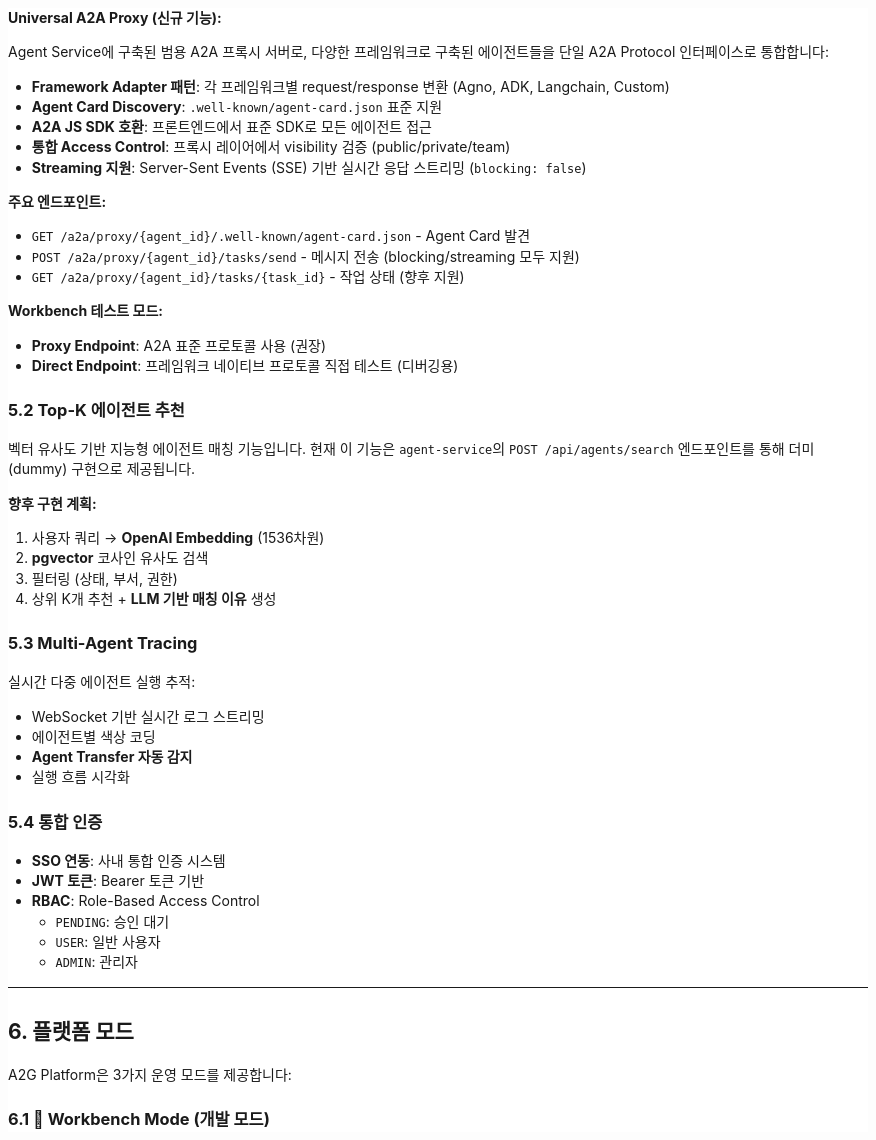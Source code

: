 **Universal A2A Proxy (신규 기능):**

Agent Service에 구축된 범용 A2A 프록시 서버로, 다양한 프레임워크로 구축된 에이전트들을 단일 A2A Protocol 인터페이스로 통합합니다:

- **Framework Adapter 패턴**: 각 프레임워크별 request/response 변환 (Agno, ADK, Langchain, Custom)
- **Agent Card Discovery**: `.well-known/agent-card.json` 표준 지원
- **A2A JS SDK 호환**: 프론트엔드에서 표준 SDK로 모든 에이전트 접근
- **통합 Access Control**: 프록시 레이어에서 visibility 검증 (public/private/team)
- **Streaming 지원**: Server-Sent Events (SSE) 기반 실시간 응답 스트리밍 (`blocking: false`)

**주요 엔드포인트:**
- `GET /a2a/proxy/{agent_id}/.well-known/agent-card.json` - Agent Card 발견
- `POST /a2a/proxy/{agent_id}/tasks/send` - 메시지 전송 (blocking/streaming 모두 지원)
- `GET /a2a/proxy/{agent_id}/tasks/{task_id}` - 작업 상태 (향후 지원)

**Workbench 테스트 모드:**
- **Proxy Endpoint**: A2A 표준 프로토콜 사용 (권장)
- **Direct Endpoint**: 프레임워크 네이티브 프로토콜 직접 테스트 (디버깅용)

### 5.2 Top-K 에이전트 추천

벡터 유사도 기반 지능형 에이전트 매칭 기능입니다. 현재 이 기능은 `agent-service`의 `POST /api/agents/search` 엔드포인트를 통해 더미(dummy) 구현으로 제공됩니다.

**향후 구현 계획:**
1. 사용자 쿼리 → **OpenAI Embedding** (1536차원)
2. **pgvector** 코사인 유사도 검색
3. 필터링 (상태, 부서, 권한)
4. 상위 K개 추천 + **LLM 기반 매칭 이유** 생성

### 5.3 Multi-Agent Tracing

실시간 다중 에이전트 실행 추적:
- WebSocket 기반 실시간 로그 스트리밍
- 에이전트별 색상 코딩
- **Agent Transfer 자동 감지**
- 실행 흐름 시각화

### 5.4 통합 인증

- **SSO 연동**: 사내 통합 인증 시스템
- **JWT 토큰**: Bearer 토큰 기반
- **RBAC**: Role-Based Access Control
  - `PENDING`: 승인 대기
  - `USER`: 일반 사용자
  - `ADMIN`: 관리자

---

## 6. 플랫폼 모드

A2G Platform은 3가지 운영 모드를 제공합니다:

### 6.1 🔧 Workbench Mode (개발 모드)
